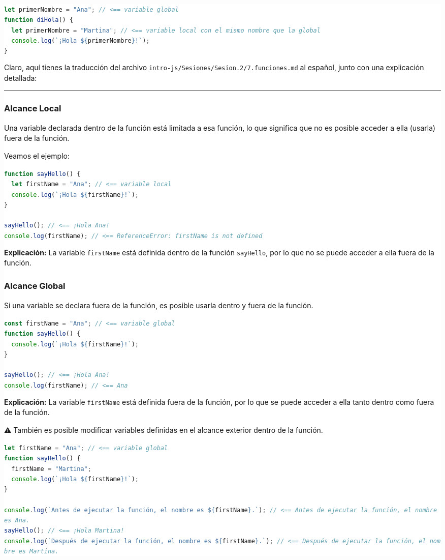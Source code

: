 ```javascript
let primerNombre = "Ana"; // <== variable global
function diHola() {
  let primerNombre = "Martina"; // <== variable local con el mismo nombre que la global
  console.log(`¡Hola ${primerNombre}!`);
}
```

Claro, aquí tienes la traducción del archivo `intro-js/Sesiones/Sesion.2/7.funciones.md` al español, junto con una explicación detallada:

---

### Alcance Local
Una variable declarada dentro de la función está limitada a esa función, lo que significa que no es posible acceder a ella (usarla) fuera de la función.

Veamos el ejemplo:

```javascript
function sayHello() {
  let firstName = "Ana"; // <== variable local
  console.log(`¡Hola ${firstName}!`);
}

sayHello(); // <== ¡Hola Ana!
console.log(firstName); // <== ReferenceError: firstName is not defined
```

**Explicación:** La variable `firstName` está definida dentro de la función `sayHello`, por lo que no se puede acceder a ella fuera de la función.

### Alcance Global
Si una variable se declara fuera de la función, es posible usarla dentro y fuera de la función.

```javascript
const firstName = "Ana"; // <== variable global
function sayHello() {
  console.log(`¡Hola ${firstName}!`);
}

sayHello(); // <== ¡Hola Ana!
console.log(firstName); // <== Ana
```

**Explicación:** La variable `firstName` está definida fuera de la función, por lo que se puede acceder a ella tanto dentro como fuera de la función.

:warning: También es posible modificar variables definidas en el alcance exterior dentro de la función.

```javascript
let firstName = "Ana"; // <== variable global
function sayHello() {
  firstName = "Martina";
  console.log(`¡Hola ${firstName}!`);
}

console.log(`Antes de ejecutar la función, el nombre es ${firstName}.`); // <== Antes de ejecutar la función, el nombre es Ana.
sayHello(); // <== ¡Hola Martina!
console.log(`Después de ejecutar la función, el nombre es ${firstName}.`); // <== Después de ejecutar la función, el nombre es Martina.
```
